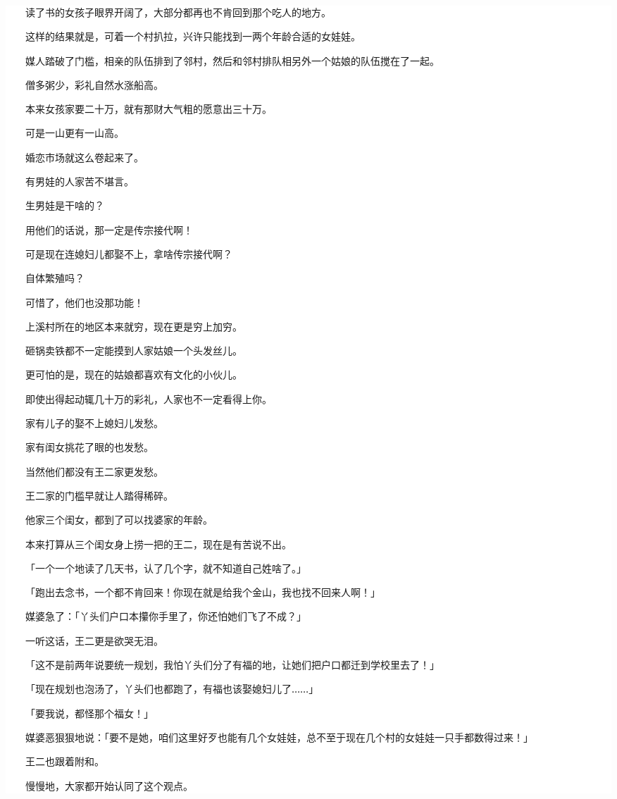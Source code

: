 &emsp;&emsp;读了书的女孩子眼界开阔了，大部分都再也不肯回到那个吃人的地方。  
  
&emsp;&emsp;这样的结果就是，可着一个村扒拉，兴许只能找到一两个年龄合适的女娃娃。  
  
&emsp;&emsp;媒人踏破了门槛，相亲的队伍排到了邻村，然后和邻村排队相另外一个姑娘的队伍搅在了一起。  
  
&emsp;&emsp;僧多粥少，彩礼自然水涨船高。  
  
&emsp;&emsp;本来女孩家要二十万，就有那财大气粗的愿意出三十万。  
  
&emsp;&emsp;可是一山更有一山高。  
  
&emsp;&emsp;婚恋市场就这么卷起来了。  
  
&emsp;&emsp;有男娃的人家苦不堪言。  
  
&emsp;&emsp;生男娃是干啥的？  
  
&emsp;&emsp;用他们的话说，那一定是传宗接代啊！  
  
&emsp;&emsp;可是现在连媳妇儿都娶不上，拿啥传宗接代啊？  
  
&emsp;&emsp;自体繁殖吗？  
  
&emsp;&emsp;可惜了，他们也没那功能！  
  
&emsp;&emsp;上溪村所在的地区本来就穷，现在更是穷上加穷。  
  
&emsp;&emsp;砸锅卖铁都不一定能摸到人家姑娘一个头发丝儿。  
  
&emsp;&emsp;更可怕的是，现在的姑娘都喜欢有文化的小伙儿。  
  
&emsp;&emsp;即使出得起动辄几十万的彩礼，人家也不一定看得上你。  
  
&emsp;&emsp;家有儿子的娶不上媳妇儿发愁。  
  
&emsp;&emsp;家有闺女挑花了眼的也发愁。  
  
&emsp;&emsp;当然他们都没有王二家更发愁。  
  
&emsp;&emsp;王二家的门槛早就让人踏得稀碎。  
  
&emsp;&emsp;他家三个闺女，都到了可以找婆家的年龄。  
  
&emsp;&emsp;本来打算从三个闺女身上捞一把的王二，现在是有苦说不出。  
  
&emsp;&emsp;「一个一个地读了几天书，认了几个字，就不知道自己姓啥了。」  
  
&emsp;&emsp;「跑出去念书，一个都不肯回来！你现在就是给我个金山，我也找不回来人啊！」  
  
&emsp;&emsp;媒婆急了：「丫头们户口本攥你手里了，你还怕她们飞了不成？」  
  
&emsp;&emsp;一听这话，王二更是欲哭无泪。  
  
&emsp;&emsp;「这不是前两年说要统一规划，我怕丫头们分了有福的地，让她们把户口都迁到学校里去了！」  
  
&emsp;&emsp;「现在规划也泡汤了，丫头们也都跑了，有福也该娶媳妇儿了……」  
  
&emsp;&emsp;「要我说，都怪那个福女！」  
  
&emsp;&emsp;媒婆恶狠狠地说：「要不是她，咱们这里好歹也能有几个女娃娃，总不至于现在几个村的女娃娃一只手都数得过来！」  
  
&emsp;&emsp;王二也跟着附和。  
  
&emsp;&emsp;慢慢地，大家都开始认同了这个观点。  
  